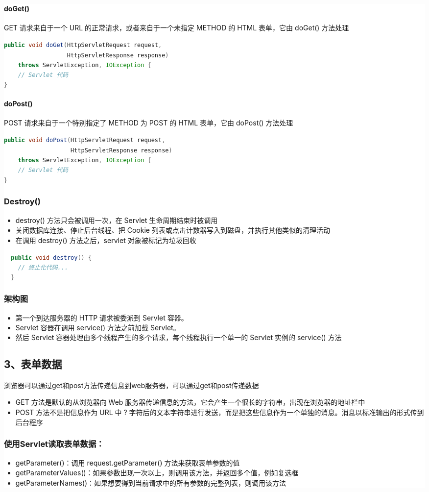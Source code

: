 #### doGet()

GET 请求来自于一个 URL 的正常请求，或者来自于一个未指定 METHOD 的 HTML 表单，它由 doGet() 方法处理

```java
public void doGet(HttpServletRequest request,
                  HttpServletResponse response)
    throws ServletException, IOException {
    // Servlet 代码
}
```

#### doPost()

POST 请求来自于一个特别指定了 METHOD 为 POST 的 HTML 表单，它由 doPost() 方法处理

```java
public void doPost(HttpServletRequest request,
                   HttpServletResponse response)
    throws ServletException, IOException {
    // Servlet 代码
}
```

### Destroy()

- destroy() 方法只会被调用一次，在 Servlet 生命周期结束时被调用
- 关闭数据库连接、停止后台线程、把 Cookie 列表或点击计数器写入到磁盘，并执行其他类似的清理活动
- 在调用 destroy() 方法之后，servlet 对象被标记为垃圾回收

```java
  public void destroy() {
    // 终止化代码...
  }
```

### 架构图

- 第一个到达服务器的 HTTP 请求被委派到 Servlet 容器。
- Servlet 容器在调用 service() 方法之前加载 Servlet。
- 然后 Servlet 容器处理由多个线程产生的多个请求，每个线程执行一个单一的 Servlet 实例的 service() 方法

## 3、表单数据

浏览器可以通过get和post方法传递信息到web服务器，可以通过get和post传递数据

- GET 方法是默认的从浏览器向 Web 服务器传递信息的方法，它会产生一个很长的字符串，出现在浏览器的地址栏中
- POST 方法不是把信息作为 URL 中 ? 字符后的文本字符串进行发送，而是把这些信息作为一个单独的消息。消息以标准输出的形式传到后台程序

### 使用Servlet读取表单数据：

- getParameter()：调用 request.getParameter() 方法来获取表单参数的值
- getParameterValues()：如果参数出现一次以上，则调用该方法，并返回多个值，例如复选框
- getParameterNames()：如果想要得到当前请求中的所有参数的完整列表，则调用该方法
